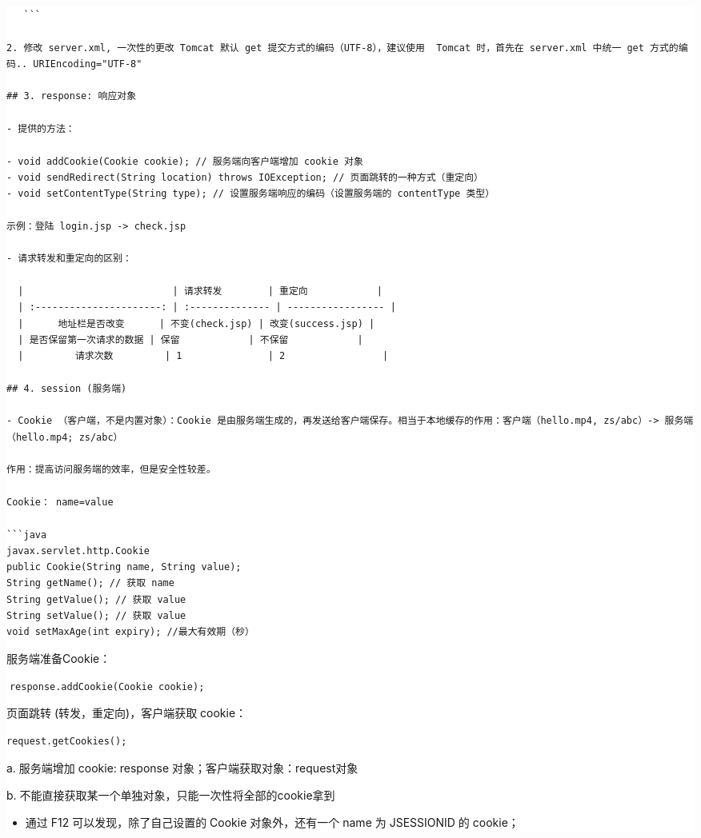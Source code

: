   ```
     ```

2. 修改 server.xml, 一次性的更改 Tomcat 默认 get 提交方式的编码（UTF-8），建议使用  Tomcat 时，首先在 server.xml 中统一 get 方式的编码.. URIEncoding="UTF-8"

## 3. response: 响应对象

- 提供的方法：

  - void addCookie(Cookie cookie); // 服务端向客户端增加 cookie 对象
  - void sendRedirect(String location) throws IOException; // 页面跳转的一种方式（重定向）
  - void setContentType(String type); // 设置服务端响应的编码（设置服务端的 contentType 类型）

  示例：登陆 login.jsp -> check.jsp

  - 请求转发和重定向的区别：

    |                          | 请求转发        | 重定向            |
    | :----------------------: | :-------------- | ----------------- |
    |      地址栏是否改变      | 不变(check.jsp) | 改变(success.jsp) |
    | 是否保留第一次请求的数据 | 保留            | 不保留            |
    |         请求次数         | 1               | 2                 |

## 4. session (服务端)

- Cookie （客户端，不是内置对象）：Cookie 是由服务端生成的，再发送给客户端保存。相当于本地缓存的作用：客户端（hello.mp4, zs/abc）-> 服务端（hello.mp4; zs/abc）

  作用：提高访问服务端的效率，但是安全性较差。

  Cookie： name=value

  ```java
  javax.servlet.http.Cookie
  public Cookie(String name, String value);
  String getName(); // 获取 name
  String getValue(); // 获取 value
  String setValue(); // 获取 value
  void setMaxAge(int expiry); //最大有效期（秒）
  ```

  服务端准备Cookie：

  ​	`response.addCookie(Cookie cookie);`

  页面跳转 (转发，重定向)，客户端获取 cookie：

  `request.getCookies();`

  a. 服务端增加 cookie: response 对象；客户端获取对象：request对象

  b. 不能直接获取某一个单独对象，只能一次性将全部的cookie拿到

  - 通过 F12 可以发现，除了自己设置的 Cookie 对象外，还有一个 name 为 JSESSIONID 的 cookie；
